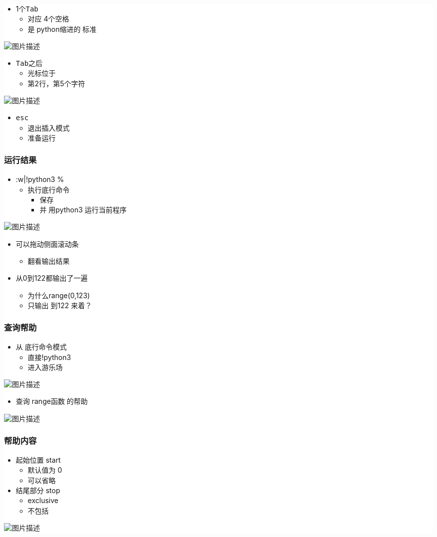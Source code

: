- 1个<kbd>Tab</kbd>
	- 对应 4个空格
	- 是 python缩进的 标准

![图片描述](https://doc.shiyanlou.com/courses/uid1190679-20240508-1715133148326)

- <kbd>Tab</kbd>之后
	- 光标位于
	- 第2行，第5个字符

![图片描述](https://doc.shiyanlou.com/courses/uid1190679-20240924-1727146597942)

- <kbd>esc</kbd> 
	- 退出插入模式
	- 准备运行

### 运行结果

- :w|!python3 %
	- 执行底行命令
		- 保存 
		- 并 用python3 运行当前程序 

![图片描述](https://doc.shiyanlou.com/courses/uid1190679-20240318-1710749104487)

- 可以拖动侧面滚动条
	- 翻看输出结果

- 从0到122都输出了一遍
	- 为什么range(0,123)
	- 只输出 到122 来着？

### 查询帮助

-  从 底行命令模式 
	-  直接!python3
	-  进入游乐场

![图片描述](https://doc.shiyanlou.com/courses/uid1190679-20230919-1695089945445)

- 查询 range函数 的帮助

![图片描述](https://doc.shiyanlou.com/courses/uid1190679-20230919-1695090002408)

### 帮助内容

- 起始位置 start 
	- 默认值为 0
	- 可以省略
- 结尾部分 stop
	- exclusive 
	- 不包括

![图片描述](https://doc.shiyanlou.com/courses/uid1190679-20230919-1695090186211)
